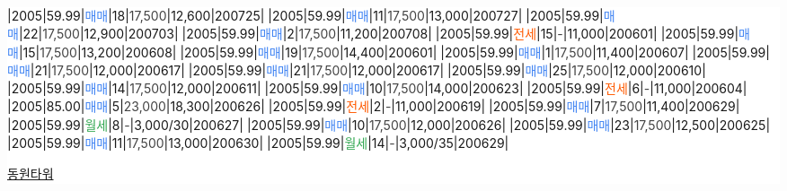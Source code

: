 |2005|59.99|<span style="color:#4285f3">매매</span>|18|<span style="color:#444444">17,500</span>|12,600|200725|
|2005|59.99|<span style="color:#4285f3">매매</span>|11|<span style="color:#444444">17,500</span>|13,000|200727|
|2005|59.99|<span style="color:#4285f3">매매</span>|22|<span style="color:#444444">17,500</span>|12,900|200703|
|2005|59.99|<span style="color:#4285f3">매매</span>|2|<span style="color:#444444">17,500</span>|11,200|200708|
|2005|59.99|<span style="color:#ff5a00">전세</span>|15|<span style="color:#444444">-</span>|11,000|200601|
|2005|59.99|<span style="color:#4285f3">매매</span>|15|<span style="color:#444444">17,500</span>|13,200|200608|
|2005|59.99|<span style="color:#4285f3">매매</span>|19|<span style="color:#444444">17,500</span>|14,400|200601|
|2005|59.99|<span style="color:#4285f3">매매</span>|1|<span style="color:#444444">17,500</span>|11,400|200607|
|2005|59.99|<span style="color:#4285f3">매매</span>|21|<span style="color:#444444">17,500</span>|12,000|200617|
|2005|59.99|<span style="color:#4285f3">매매</span>|21|<span style="color:#444444">17,500</span>|12,000|200617|
|2005|59.99|<span style="color:#4285f3">매매</span>|25|<span style="color:#444444">17,500</span>|12,000|200610|
|2005|59.99|<span style="color:#4285f3">매매</span>|14|<span style="color:#444444">17,500</span>|12,000|200611|
|2005|59.99|<span style="color:#4285f3">매매</span>|10|<span style="color:#444444">17,500</span>|14,000|200623|
|2005|59.99|<span style="color:#ff5a00">전세</span>|6|<span style="color:#444444">-</span>|11,000|200604|
|2005|85.00|<span style="color:#4285f3">매매</span>|5|<span style="color:#444444">23,000</span>|18,300|200626|
|2005|59.99|<span style="color:#ff5a00">전세</span>|2|<span style="color:#444444">-</span>|11,000|200619|
|2005|59.99|<span style="color:#4285f3">매매</span>|7|<span style="color:#444444">17,500</span>|11,400|200629|
|2005|59.99|<span style="color:#34a853">월세</span>|8|<span style="color:#444444">-</span>|3,000/30|200627|
|2005|59.99|<span style="color:#4285f3">매매</span>|10|<span style="color:#444444">17,500</span>|12,000|200626|
|2005|59.99|<span style="color:#4285f3">매매</span>|23|<span style="color:#444444">17,500</span>|12,500|200625|
|2005|59.99|<span style="color:#4285f3">매매</span>|11|<span style="color:#444444">17,500</span>|13,000|200630|
|2005|59.99|<span style="color:#34a853">월세</span>|14|<span style="color:#444444">-</span>|3,000/35|200629|


<script async src="//pagead2.googlesyndication.com/pagead/js/adsbygoogle.js"></script>

<ins class="adsbygoogle"
     style="display:block"
     data-ad-client="ca-pub-2446590836940007"
     data-ad-slot="1659523306"
     data-ad-format="auto"
     data-full-width-responsive="true"></ins>
<script>
(adsbygoogle = window.adsbygoogle || []).push({});
</script>


[동원타워](https://search.naver.com/search.naver?query=%EB%B6%80%EC%82%B0%EA%B4%91%EC%97%AD%EC%8B%9C+%EC%82%AC%ED%95%98%EA%B5%AC+%EC%9E%A5%EB%A6%BC%EB%8F%99+%EB%8F%99%EC%9B%90%ED%83%80%EC%9B%8C)
